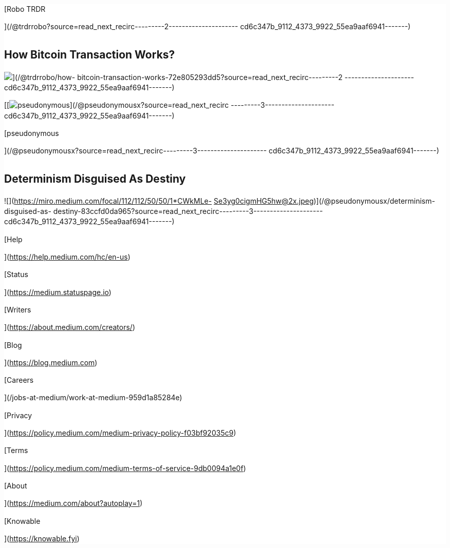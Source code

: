 [Robo TRDR

](/@trdrrobo?source=read_next_recirc---------2---------------------
cd6c347b_9112_4373_9922_55ea9aaf6941-------)

## How Bitcoin Transaction Works?

![](https://miro.medium.com/focal/112/112/50/50/1*r4UfwnqTxAktooz_z6zncw.jpeg)](/@trdrrobo/how-
bitcoin-transaction-works-72e805293dd5?source=read_next_recirc---------2
---------------------cd6c347b_9112_4373_9922_55ea9aaf6941-------)

[[![pseudonymous](https://miro.medium.com/fit/c/40/40/1*8Wr4da5VkRReL0W3QD43FQ@2x.jpeg)](/@pseudonymousx?source=read_next_recirc
---------3---------------------cd6c347b_9112_4373_9922_55ea9aaf6941-------)

[pseudonymous

](/@pseudonymousx?source=read_next_recirc---------3---------------------
cd6c347b_9112_4373_9922_55ea9aaf6941-------)

## Determinism Disguised As Destiny

![](https://miro.medium.com/focal/112/112/50/50/1*CWkMLe-
Se3yg0cigmHG5hw@2x.jpeg)](/@pseudonymousx/determinism-disguised-as-
destiny-83ccfd0da965?source=read_next_recirc---------3---------------------
cd6c347b_9112_4373_9922_55ea9aaf6941-------)

[Help

](https://help.medium.com/hc/en-us)

[Status

](https://medium.statuspage.io)

[Writers

](https://about.medium.com/creators/)

[Blog

](https://blog.medium.com)

[Careers

](/jobs-at-medium/work-at-medium-959d1a85284e)

[Privacy

](https://policy.medium.com/medium-privacy-policy-f03bf92035c9)

[Terms

](https://policy.medium.com/medium-terms-of-service-9db0094a1e0f)

[About

](https://medium.com/about?autoplay=1)

[Knowable

](https://knowable.fyi)

